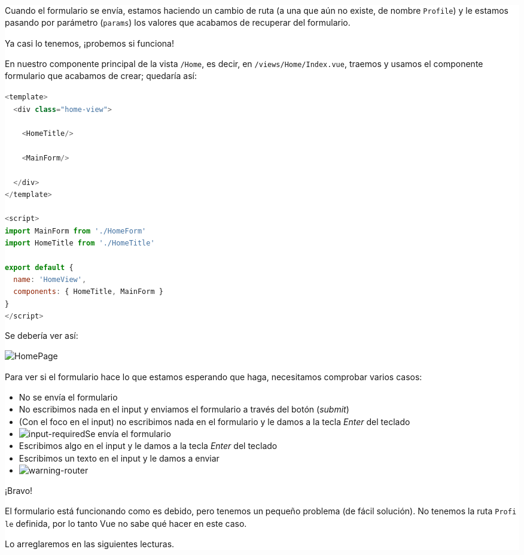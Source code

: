 Cuando el formulario se envía, estamos haciendo un cambio de ruta (a una que aún no existe, de nombre `Profile`) y le estamos pasando por parámetro (`params`) los valores que acabamos de recuperar del formulario.

Ya casi lo tenemos, ¡probemos si funciona!

En nuestro componente principal de la vista `/Home`, es decir, en `/views/Home/Index.vue`, traemos y usamos el componente formulario que acabamos de crear; quedaría así:

```javascript
<template>
  <div class="home-view">

    <HomeTitle/>

    <MainForm/>

  </div>
</template>

<script>
import MainForm from './HomeForm'
import HomeTitle from './HomeTitle'

export default {
  name: 'HomeView',
  components: { HomeTitle, MainForm }
}
</script>
```

Se debería ver así:

![HomePage](https://raw.githubusercontent.com/baumannzone/d3pf-images/master/12/home-page.png)

Para ver si el formulario hace lo que estamos esperando que haga, necesitamos comprobar varios casos:

*   No se envía el formulario
*   No escribimos nada en el input y enviamos el formulario a través del botón (_submit_)
*   (Con el foco en el input) no escribimos nada en el formulario y le damos a la tecla _Enter_ del teclado
*   ![input-required](https://raw.githubusercontent.com/baumannzone/d3pf-images/master/12/input-required.png)Se envía el formulario
*   Escribimos algo en el input y le damos a la tecla _Enter_ del teclado
*   Escribimos un texto en el input y le damos a enviar
*   ![warning-router](https://raw.githubusercontent.com/baumannzone/d3pf-images/master/12/warn-router.png)

¡Bravo!

El formulario está funcionando como es debido, pero tenemos un pequeño problema (de fácil solución). No tenemos la ruta `Profile` definida, por lo tanto Vue no sabe qué hacer en este caso.

Lo arreglaremos en las siguientes lecturas.
